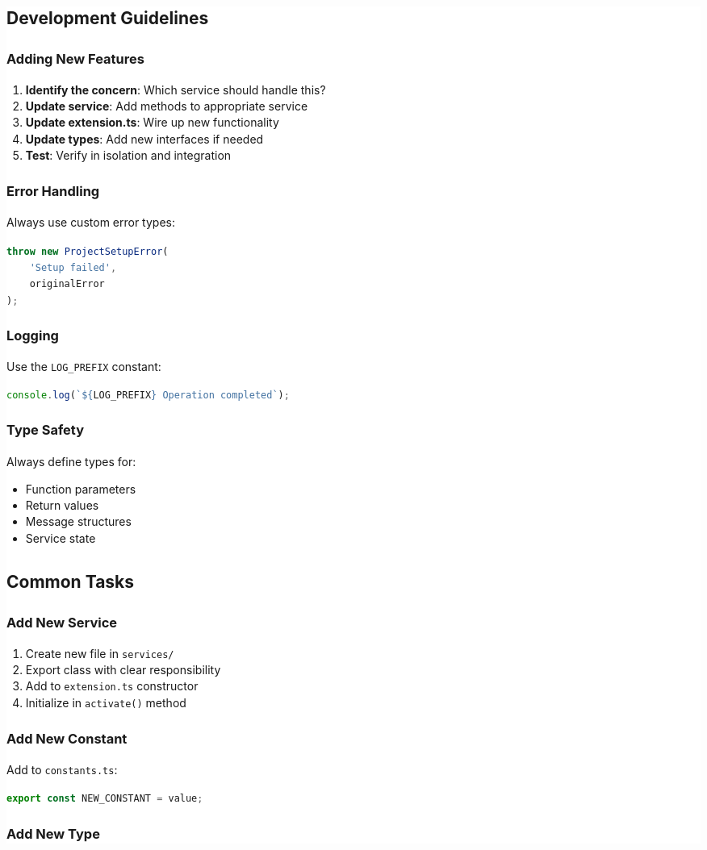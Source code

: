 ## Development Guidelines

### Adding New Features

1. **Identify the concern**: Which service should handle this?
2. **Update service**: Add methods to appropriate service
3. **Update extension.ts**: Wire up new functionality
4. **Update types**: Add new interfaces if needed
5. **Test**: Verify in isolation and integration

### Error Handling

Always use custom error types:
```typescript
throw new ProjectSetupError(
    'Setup failed',
    originalError
);
```

### Logging

Use the `LOG_PREFIX` constant:
```typescript
console.log(`${LOG_PREFIX} Operation completed`);
```

### Type Safety

Always define types for:
- Function parameters
- Return values
- Message structures
- Service state

## Common Tasks

### Add New Service

1. Create new file in `services/`
2. Export class with clear responsibility
3. Add to `extension.ts` constructor
4. Initialize in `activate()` method

### Add New Constant

Add to `constants.ts`:
```typescript
export const NEW_CONSTANT = value;
```

### Add New Type

